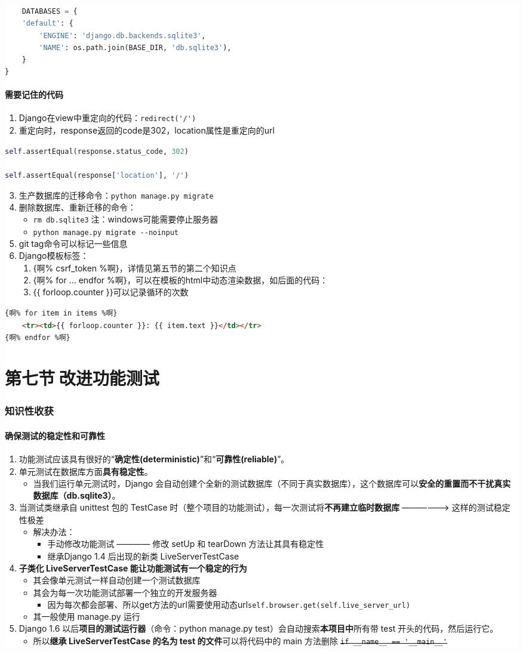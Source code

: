 ```python
    DATABASES = {
    'default': {
        'ENGINE': 'django.db.backends.sqlite3',
        'NAME': os.path.join(BASE_DIR, 'db.sqlite3'),
    }
}
```


#### 需要记住的代码
1. Django在view中重定向的代码：`redirect('/')`
2. 重定向时，response返回的code是302，location属性是重定向的url

```python
self.assertEqual(response.status_code, 302) 

self.assertEqual(response['location'], '/')
```

3. 生产数据库的迁移命令：`python manage.py migrate`
4. 删除数据库、重新迁移的命令：
    * `rm db.sqlite3` 注：windows可能需要停止服务器
    * `python manage.py migrate --noinput`
5. git tag命令可以标记一些信息
6. Django模板标签：
    1. {啊% csrf_token %啊}，详情见第五节的第二个知识点
    2. {啊% for ... endfor %啊}，可以在模板的html中动态渲染数据，如后面的代码：
    3. {{ forloop.counter }}可以记录循环的次数

```html
{啊% for item in items %啊}
    <tr><td>{{ forloop.counter }}: {{ item.text }}</td></tr>
{啊% endfor %啊}
```

# 第七节 改进功能测试
### 知识性收获
#### 确保测试的稳定性和可靠性
1. 功能测试应该具有很好的“**确定性(deterministic)**”和“**可靠性(reliable)**”。
2. 单元测试在数据库方面**具有稳定性**。
    *  当我们运行单元测试时，Django 会自动创建个全新的测试数据库（不同于真实数据库），这个数据库可以**安全的重置而不干扰真实数据库（db.sqlite3）**。
3. 当测试类继承自 unittest 包的 TestCase 时（整个项目的功能测试），每一次测试将**不再建立临时数据库** ——————> 这样的测试稳定性极差
    * 解决办法：
        * 手动修改功能测试 ———— 修改 setUp 和 tearDown 方法让其具有稳定性
        * 继承Django 1.4 后出现的新类 LiveServerTestCase
4. **子类化 LiveServerTestCase 能让功能测试有一个稳定的行为**
    * 其会像单元测试一样自动创建一个测试数据库
    * 其会为每一次功能测试部署一个独立的开发服务器
        * 因为每次都会部署、所以get方法的url需要使用动态url`self.browser.get(self.live_server_url)`
    * 其一般使用 manage.py 运行
5. Django 1.6 以后**项目的测试运行器**（命令：python manage.py test）会自动搜索**本项目中**所有带 test 开头的代码，然后运行它。
    * 所以**继承 LiveServerTestCase 的名为 test 的文件**可以将代码中的 main 方法删除 ~~`if __name__ == '__main__'`~~

